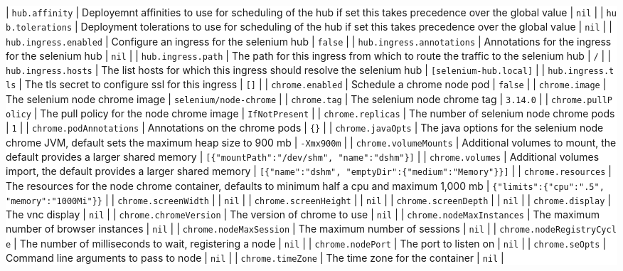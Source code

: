 | `hub.affinity`                      | Deployemnt affinities to use for scheduling of the hub if set this takes precedence over the global value           | `nil`                                               |
| `hub.tolerations`                   | Deployment tolerations to use for scheduling of the hub if set this takes precedence over the global value          | `nil`                                               |
| `hub.ingress.enabled`               | Configure an ingress for the selenium hub                                                                           | `false`                                             |
| `hub.ingress.annotations`           | Annotations for the ingress for the selenium hub                                                                    | `nil`                                               |
| `hub.ingress.path`                  | The path for this ingress from which to route the traffic to the selenium hub                                       | `/`                                                 |
| `hub.ingress.hosts`                 | The list hosts for which this ingress should resolve the selenium hub                                               | `[selenium-hub.local]`                              |
| `hub.ingress.tls`                   | The tls secret to configure ssl for this ingress                                                                    | `[]`                                                |
| `chrome.enabled`                    | Schedule a chrome node pod                                                                                          | `false`                                             |
| `chrome.image`                      | The selenium node chrome image                                                                                      | `selenium/node-chrome`                              |
| `chrome.tag`                        | The selenium node chrome tag                                                                                        | `3.14.0`                                            |
| `chrome.pullPolicy`                 | The pull policy for the node chrome image                                                                           | `IfNotPresent`                                      |
| `chrome.replicas`                   | The number of selenium node chrome pods                                                                             | `1`                                                 |
| `chrome.podAnnotations`             | Annotations on the chrome pods                                                                                      | `{}`                                                |
| `chrome.javaOpts`                   | The java options for the selenium node chrome JVM, default sets the maximum heap size to 900 mb                     | `-Xmx900m`                                          |
| `chrome.volumeMounts`               | Additional volumes to mount, the default provides a larger shared memory                                            | `[{"mountPath":"/dev/shm", "name":"dshm"}]`         |
| `chrome.volumes`                    | Additional volumes import, the default provides a larger shared memory                                              | `[{"name":"dshm", "emptyDir":{"medium":"Memory"}}]` |
| `chrome.resources`                  | The resources for the node chrome container, defaults to minimum half a cpu and maximum 1,000 mb                    | `{"limits":{"cpu":".5", "memory":"1000Mi"}}`        |
| `chrome.screenWidth`                |                                                                                                                     | `nil`                                               |
| `chrome.screenHeight`               |                                                                                                                     | `nil`                                               |
| `chrome.screenDepth`                |                                                                                                                     | `nil`                                               |
| `chrome.display`                    | The vnc display                                                                                                     | `nil`                                               |
| `chrome.chromeVersion`              | The version of chrome to use                                                                                        | `nil`                                               |
| `chrome.nodeMaxInstances`           | The maximum number of browser instances                                                                             | `nil`                                               |
| `chrome.nodeMaxSession`             | The maximum number of sessions                                                                                      | `nil`                                               |
| `chrome.nodeRegistryCycle`          | The number of milliseconds to wait, registering a node                                                              | `nil`                                               |
| `chrome.nodePort`                   | The port to listen on                                                                                               | `nil`                                               |
| `chrome.seOpts`                     | Command line arguments to pass to node                                                                              | `nil`                                               |
| `chrome.timeZone`                   | The time zone for the container                                                                                     | `nil`                                               |